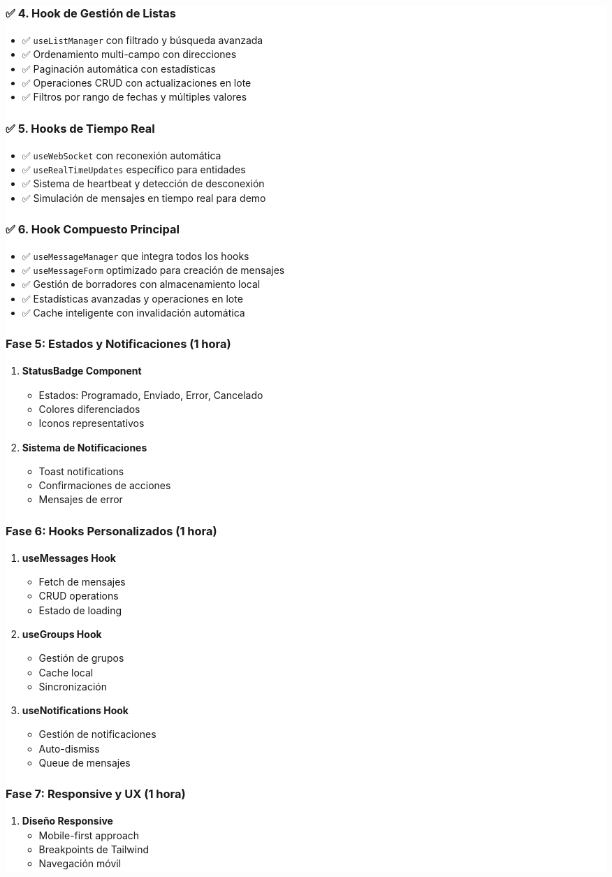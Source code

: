 ### ✅ 4. Hook de Gestión de Listas
- ✅ `useListManager` con filtrado y búsqueda avanzada
- ✅ Ordenamiento multi-campo con direcciones
- ✅ Paginación automática con estadísticas
- ✅ Operaciones CRUD con actualizaciones en lote
- ✅ Filtros por rango de fechas y múltiples valores

### ✅ 5. Hooks de Tiempo Real
- ✅ `useWebSocket` con reconexión automática
- ✅ `useRealTimeUpdates` específico para entidades
- ✅ Sistema de heartbeat y detección de desconexión
- ✅ Simulación de mensajes en tiempo real para demo

### ✅ 6. Hook Compuesto Principal
- ✅ `useMessageManager` que integra todos los hooks
- ✅ `useMessageForm` optimizado para creación de mensajes
- ✅ Gestión de borradores con almacenamiento local
- ✅ Estadísticas avanzadas y operaciones en lote
- ✅ Cache inteligente con invalidación automática

### Fase 5: Estados y Notificaciones (1 hora)
1. **StatusBadge Component**
   - Estados: Programado, Enviado, Error, Cancelado
   - Colores diferenciados
   - Iconos representativos

2. **Sistema de Notificaciones**
   - Toast notifications
   - Confirmaciones de acciones
   - Mensajes de error

### Fase 6: Hooks Personalizados (1 hora)
1. **useMessages Hook**
   - Fetch de mensajes
   - CRUD operations
   - Estado de loading

2. **useGroups Hook**
   - Gestión de grupos
   - Cache local
   - Sincronización

3. **useNotifications Hook**
   - Gestión de notificaciones
   - Auto-dismiss
   - Queue de mensajes

### Fase 7: Responsive y UX (1 hora)
1. **Diseño Responsive**
   - Mobile-first approach
   - Breakpoints de Tailwind
   - Navegación móvil
